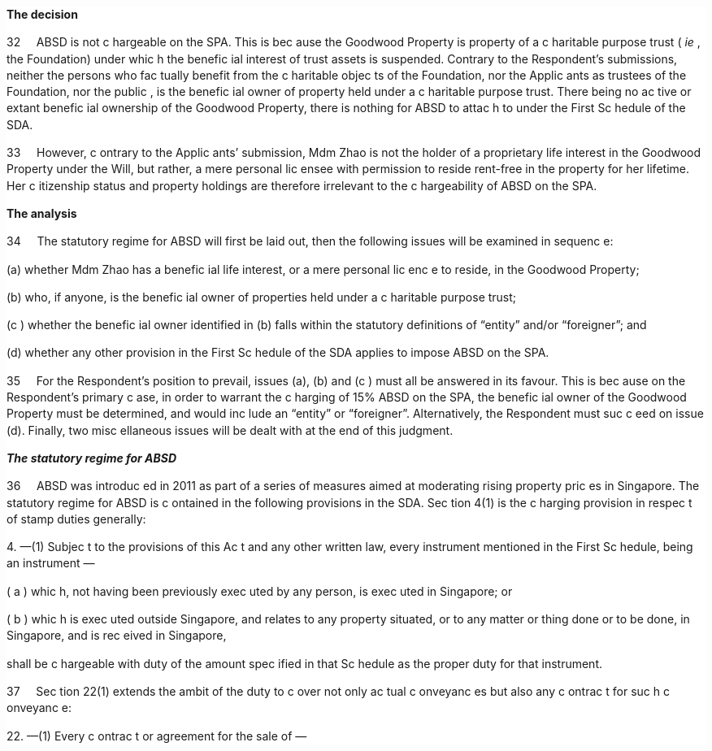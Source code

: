 **The decision** 

32     ABSD is not c hargeable on the SPA. This is bec ause the Goodwood Property is property of a c haritable purpose trust ( _ie_ , the Foundation) under whic h the benefic ial interest of trust assets is suspended. Contrary to the Respondent’s submissions, neither the persons who fac tually benefit from the c haritable objec ts of the Foundation, nor the Applic ants as trustees of the Foundation, nor the public , is the benefic ial owner of property held under a c haritable purpose trust. There being no ac tive or extant benefic ial ownership of the Goodwood Property, there is nothing for ABSD to attac h to under the First Sc hedule of the SDA. 

33     However, c ontrary to the Applic ants’ submission, Mdm Zhao is not the holder of a proprietary life interest in the Goodwood Property under the Will, but rather, a mere personal lic ensee with permission to reside rent-free in the property for her lifetime. Her c itizenship status and property holdings are therefore irrelevant to the c hargeability of ABSD on the SPA. 

**The analysis** 

34     The statutory regime for ABSD will first be laid out, then the following issues will be examined in sequenc e: 

 (a) whether Mdm Zhao has a benefic ial life interest, or a mere personal lic enc e to reside, in the Goodwood Property; 

 (b) who, if anyone, is the benefic ial owner of properties held under a c haritable purpose trust; 

 (c ) whether the benefic ial owner identified in (b) falls within the statutory definitions of “entity” and/or “foreigner”; and 

 (d) whether any other provision in the First Sc hedule of the SDA applies to impose ABSD on the SPA. 


35     For the Respondent’s position to prevail, issues (a), (b) and (c ) must all be answered in its favour. This is bec ause on the Respondent’s primary c ase, in order to warrant the c harging of 15% ABSD on the SPA, the benefic ial owner of the Goodwood Property must be determined, and would inc lude an “entity” or “foreigner”. Alternatively, the Respondent must suc c eed on issue (d). Finally, two misc ellaneous issues will be dealt with at the end of this judgment. 

**_The statutory regime for ABSD_** 

36     ABSD was introduc ed in 2011 as part of a series of measures aimed at moderating rising property pric es in Singapore. The statutory regime for ABSD is c ontained in the following provisions in the SDA. Sec tion 4(1) is the c harging provision in respec t of stamp duties generally: 

4\. —(1) Subjec t to the provisions of this Ac t and any other written law, every instrument mentioned in the First Sc hedule, being an instrument — 

 ( a ) whic h, not having been previously exec uted by any person, is exec uted in Singapore; or 

 ( b ) whic h is exec uted outside Singapore, and relates to any property situated, or to any matter or thing done or to be done, in Singapore, and is rec eived in Singapore, 

 shall be c hargeable with duty of the amount spec ified in that Sc hedule as the proper duty for that instrument. 

37     Sec tion 22(1) extends the ambit of the duty to c over not only ac tual c onveyanc es but also any c ontrac t for suc h c onveyanc e: 

22\. —(1) Every c ontrac t or agreement for the sale of — 
